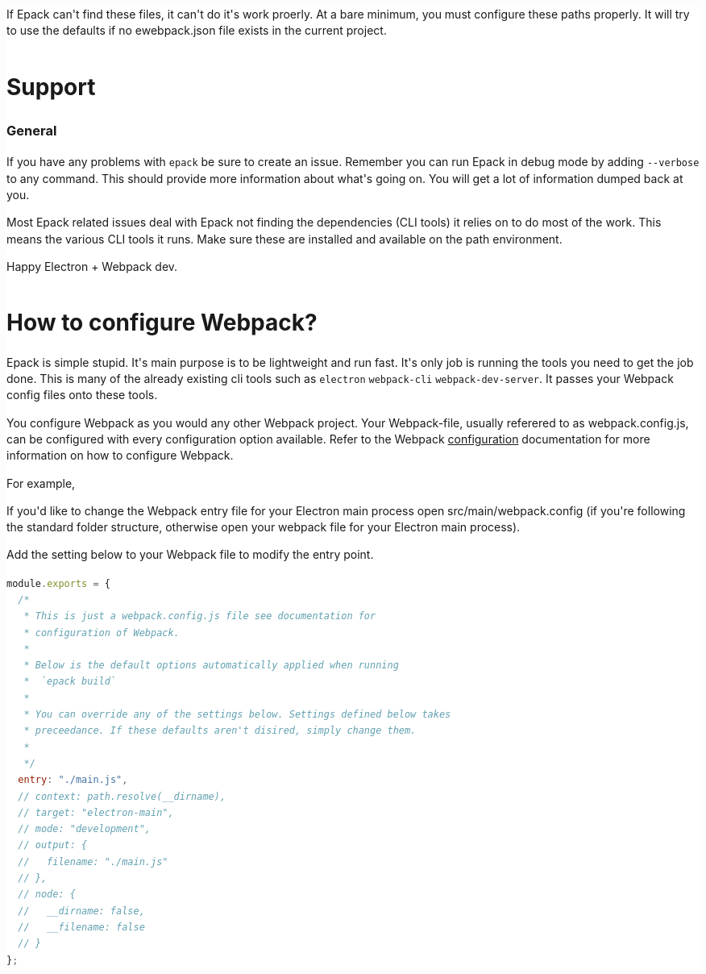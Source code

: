 If Epack can't find these files, it can't do it's work proerly. At a bare minimum, you
must configure these paths properly. It will try to use the defaults if no ewebpack.json file
exists in the current project.

# Support

### General

If you have any problems with `epack` be sure to create an issue. Remember you can run Epack in debug mode by adding `--verbose` to any command. This should provide more information about what's going on. You will get a lot of information dumped back at you.

Most Epack related issues deal with Epack not finding the dependencies (CLI tools) it relies on
to do most of the work. This means the various CLI tools it runs. Make sure these are installed and
available on the path environment.

Happy Electron + Webpack dev.


# How to configure Webpack?

Epack is simple stupid. It's main purpose is to be lightweight and run fast. It's only
job is running the tools you need to get the job done. This is many of the already existing
cli tools such as `electron` `webpack-cli` `webpack-dev-server`. It passes your Webpack
config files onto these tools.

You configure Webpack as you would any other Webpack project. Your Webpack-file,
usually referered to as webpack.config.js, can be configured with every configuration
option available. Refer to the Webpack [configuration](https://webpack.js.org/configuration/) documentation
for more information on how to configure Webpack.

For example,

If you'd like to change the Webpack entry file for your Electron main process
open src/main/webpack.config (if you're following the standard folder structure, otherwise open your webpack file for your Electron main process).

Add the setting below to your Webpack file to modify the entry point.

```javascript
module.exports = {
  /*
   * This is just a webpack.config.js file see documentation for
   * configuration of Webpack.
   *
   * Below is the default options automatically applied when running
   *  `epack build`
   *
   * You can override any of the settings below. Settings defined below takes
   * preceedance. If these defaults aren't disired, simply change them.
   *
   */
  entry: "./main.js",
  // context: path.resolve(__dirname),
  // target: "electron-main",
  // mode: "development",
  // output: {
  //   filename: "./main.js"
  // },
  // node: {
  //   __dirname: false,
  //   __filename: false
  // }
};
```
